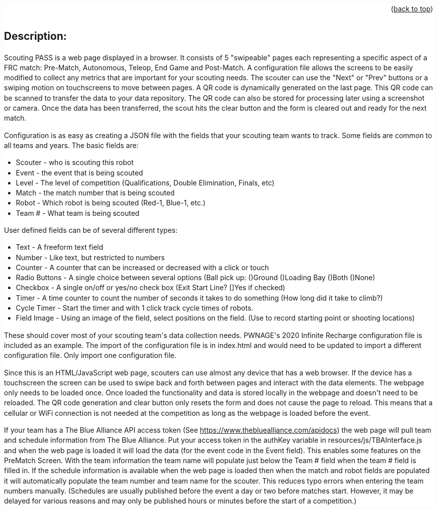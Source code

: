 <p align="right">(<a href="#top">back to top</a>)</p>
<div id="description"></div>

## Description:
Scouting PASS is a web page displayed in a browser.  It consists of 5 "swipeable" pages each representing a specific aspect of a FRC match: Pre-Match, Autonomous, Teleop, End Game and Post-Match.  A configuration file allows the screens to be easily modified to collect any metrics that are important for your scouting needs.  The scouter can use the "Next" or "Prev" buttons or a swiping motion on touchscreens to move between pages.  A QR code is dynamically generated on the last page.  This QR code can be scanned to transfer the data to your data repository.  The QR code can also be stored for processing later using a screenshot or camera.  Once the data has been transferred, the scout hits the clear button and the form is cleared out and ready for the next match.

Configuration is as easy as creating a JSON file with the fields that your scouting team wants to track.  Some fields are common to all teams and years.  The basic fields are:
* Scouter - who is scouting this robot
* Event - the event that is being scouted
* Level - The level of competition (Qualifications, Double Elimination, Finals, etc)
* Match - the match number that is being scouted
* Robot - Which robot is being scouted (Red-1, Blue-1, etc.)
* Team # - What team is being scouted

User defined fields can be of several different types:
* Text - A freeform text field
* Number - Like text, but restricted to numbers
* Counter - A counter that can be increased or decreased with a click or touch
* Radio Buttons - A single choice between several options (Ball pick up: ()Ground ()Loading Bay ()Both ()None)
* Checkbox - A single on/off or yes/no check box (Exit Start Line?  []Yes if checked)
* Timer - A time counter to count the number of seconds it takes to do something (How long did it take to climb?)
* Cycle Timer - Start the timer and with 1 click track cycle times of robots.  
* Field Image - Using an image of the field, select positions on the field. (Use to record starting point or shooting locations)

These should cover most of your scouting team's data collection needs.  PWNAGE's 2020 Infinite Recharge configuration file is included as an example.  The import of the configuration file is in index.html and would need to be updated to import a different configuration file. Only import one configuration file.

Since this is an HTML/JavaScript web page, scouters can use almost any device that has a web browser.  If the device has a touchscreen the screen can be used to swipe back and forth between pages and interact with the data elements.  The webpage only needs to be loaded once.  Once loaded the functionality and data is stored locally in the webpage and doesn't need to be reloaded.  The QR code generation and clear button only resets the form and does not cause the page to reload.  This means that a cellular or WiFi connection is not needed at the competition as long as the webpage is loaded before the event.

If your team has a The Blue Alliance API access token (See https://www.thebluealliance.com/apidocs) the web page will pull team and schedule information from The Blue Alliance.  Put your access token in the authKey variable in resources/js/TBAInterface.js and when the web page is loaded it will load the data (for the event code in the Event field).  This enables some features on the PreMatch Screen.  With the team information the team name will populate just below the Team # field when the team # field is filled in.  If the schedule information is available when the web page is loaded then when the match and robot fields are populated it will automatically populate the team number and team name for the scouter.  This reduces typo errors when entering the team numbers manually.  (Schedules are usually published before the event a day or two before matches start.  However, it may be delayed for various reasons and may only be published hours or minutes before the start of a competition.)

